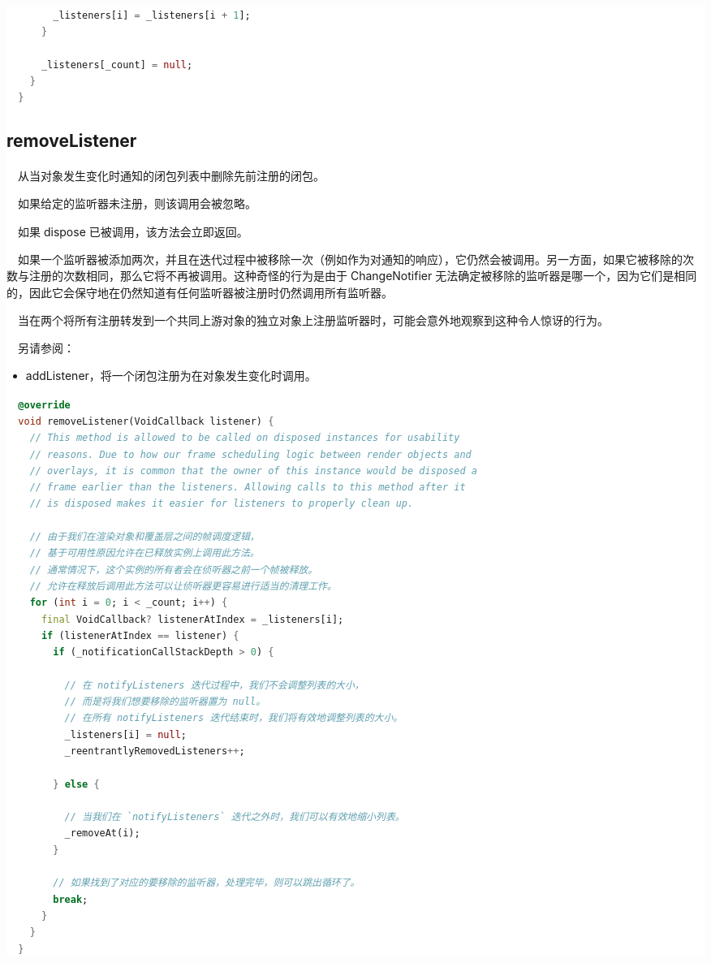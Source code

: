```dart
        _listeners[i] = _listeners[i + 1];
      }
      
      _listeners[_count] = null;
    }
  }
```

## removeListener

&emsp;从当对象发生变化时通知的闭包列表中删除先前注册的闭包。

&emsp;如果给定的监听器未注册，则该调用会被忽略。

&emsp;如果 dispose 已被调用，该方法会立即返回。

&emsp;如果一个监听器被添加两次，并且在迭代过程中被移除一次（例如作为对通知的响应），它仍然会被调用。另一方面，如果它被移除的次数与注册的次数相同，那么它将不再被调用。这种奇怪的行为是由于 ChangeNotifier 无法确定被移除的监听器是哪一个，因为它们是相同的，因此它会保守地在仍然知道有任何监听器被注册时仍然调用所有监听器。

&emsp;当在两个将所有注册转发到一个共同上游对象的独立对象上注册监听器时，可能会意外地观察到这种令人惊讶的行为。

&emsp;另请参阅：

+ addListener，将一个闭包注册为在对象发生变化时调用。

```dart
  @override
  void removeListener(VoidCallback listener) {
    // This method is allowed to be called on disposed instances for usability
    // reasons. Due to how our frame scheduling logic between render objects and
    // overlays, it is common that the owner of this instance would be disposed a
    // frame earlier than the listeners. Allowing calls to this method after it
    // is disposed makes it easier for listeners to properly clean up.
    
    // 由于我们在渲染对象和覆盖层之间的帧调度逻辑，
    // 基于可用性原因允许在已释放实例上调用此方法。
    // 通常情况下，这个实例的所有者会在侦听器之前一个帧被释放。
    // 允许在释放后调用此方法可以让侦听器更容易进行适当的清理工作。
    for (int i = 0; i < _count; i++) {
      final VoidCallback? listenerAtIndex = _listeners[i];
      if (listenerAtIndex == listener) {
        if (_notificationCallStackDepth > 0) {

          // 在 notifyListeners 迭代过程中，我们不会调整列表的大小，
          // 而是将我们想要移除的监听器置为 null。
          // 在所有 notifyListeners 迭代结束时，我们将有效地调整列表的大小。
          _listeners[i] = null;
          _reentrantlyRemovedListeners++;
          
        } else {
          
          // 当我们在 `notifyListeners` 迭代之外时，我们可以有效地缩小列表。
          _removeAt(i);
        }
        
        // 如果找到了对应的要移除的监听器，处理完毕，则可以跳出循环了。
        break;
      }
    }
  }
```
